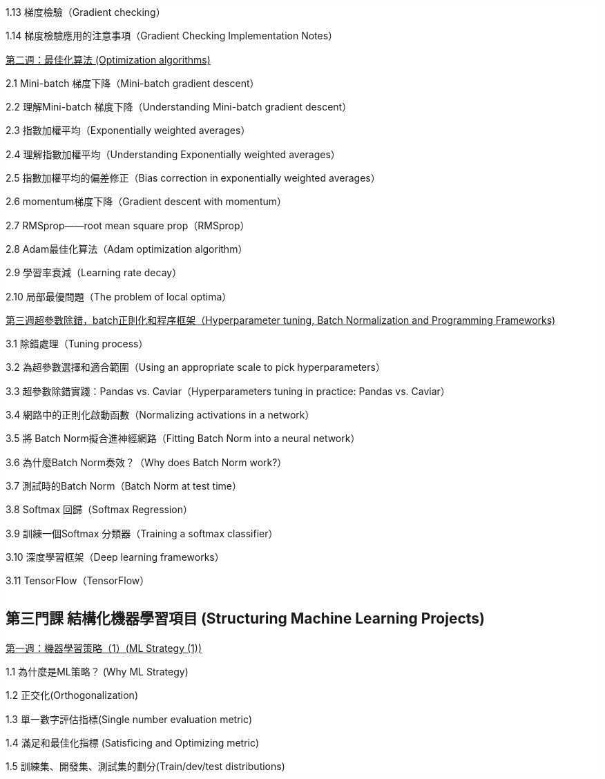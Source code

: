 1.13 梯度檢驗（Gradient checking）

1.14 梯度檢驗應用的注意事項（Gradient Checking Implementation Notes） 

[第二週：最佳化算法 (Optimization algorithms) ](lesson2-week2.md)

2.1 Mini-batch 梯度下降（Mini-batch gradient descent） 

2.2 理解Mini-batch 梯度下降（Understanding Mini-batch gradient descent）

2.3 指數加權平均（Exponentially weighted averages）

2.4 理解指數加權平均（Understanding Exponentially weighted averages） 

2.5 指數加權平均的偏差修正（Bias correction in exponentially weighted averages）

2.6 momentum梯度下降（Gradient descent with momentum）

2.7 RMSprop——root mean square prop（RMSprop）

2.8 Adam最佳化算法（Adam optimization algorithm）

2.9 學習率衰減（Learning rate decay）

2.10 局部最優問題（The problem of local optima）

[第三週超參數除錯，batch正則化和程序框架（Hyperparameter tuning, Batch Normalization and Programming Frameworks)](lesson2-week3.md) 

3.1 除錯處理（Tuning process） 

3.2 為超參數選擇和適合範圍（Using an appropriate scale to pick hyperparameters）

3.3 超參數除錯實踐：Pandas vs. Caviar（Hyperparameters tuning in practice: Pandas vs. Caviar）

3.4 網路中的正則化啟動函數（Normalizing activations in a network） 

3.5 將 Batch Norm擬合進神經網路（Fitting Batch Norm into a neural network）

3.6 為什麼Batch Norm奏效？（Why does Batch Norm work?）

3.7 測試時的Batch Norm（Batch Norm at test time）

3.8 Softmax 回歸（Softmax Regression）

3.9 訓練一個Softmax 分類器（Training a softmax classifier） 

3.10 深度學習框架（Deep learning frameworks） 

3.11 TensorFlow（TensorFlow） 

## 第三門課 結構化機器學習項目 (Structuring Machine Learning Projects) 

[第一週：機器學習策略（1）(ML Strategy (1))](lesson3-week1.md) 

1.1 為什麼是ML策略？ (Why ML Strategy) 

1.2 正交化(Orthogonalization) 

1.3 單一數字評估指標(Single number evaluation metric) 

1.4 滿足和最佳化指標 (Satisficing and Optimizing metric)

1.5 訓練集、開發集、測試集的劃分(Train/dev/test distributions) 
